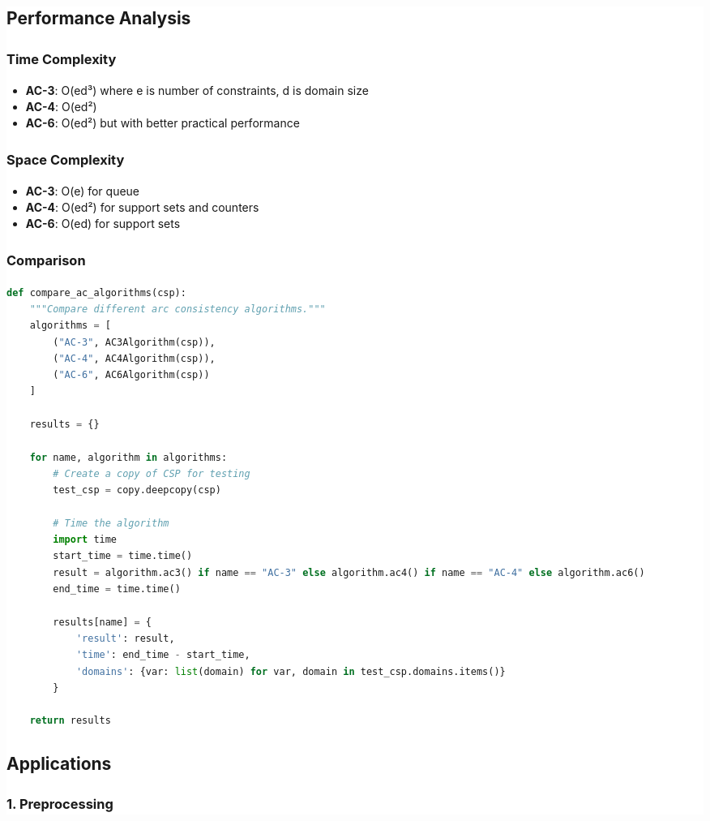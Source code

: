 ## Performance Analysis

### Time Complexity

- **AC-3**: O(ed³) where e is number of constraints, d is domain size
- **AC-4**: O(ed²) 
- **AC-6**: O(ed²) but with better practical performance

### Space Complexity

- **AC-3**: O(e) for queue
- **AC-4**: O(ed²) for support sets and counters
- **AC-6**: O(ed) for support sets

### Comparison

```python
def compare_ac_algorithms(csp):
    """Compare different arc consistency algorithms."""
    algorithms = [
        ("AC-3", AC3Algorithm(csp)),
        ("AC-4", AC4Algorithm(csp)),
        ("AC-6", AC6Algorithm(csp))
    ]
    
    results = {}
    
    for name, algorithm in algorithms:
        # Create a copy of CSP for testing
        test_csp = copy.deepcopy(csp)
        
        # Time the algorithm
        import time
        start_time = time.time()
        result = algorithm.ac3() if name == "AC-3" else algorithm.ac4() if name == "AC-4" else algorithm.ac6()
        end_time = time.time()
        
        results[name] = {
            'result': result,
            'time': end_time - start_time,
            'domains': {var: list(domain) for var, domain in test_csp.domains.items()}
        }
    
    return results
```

## Applications

### 1. Preprocessing
